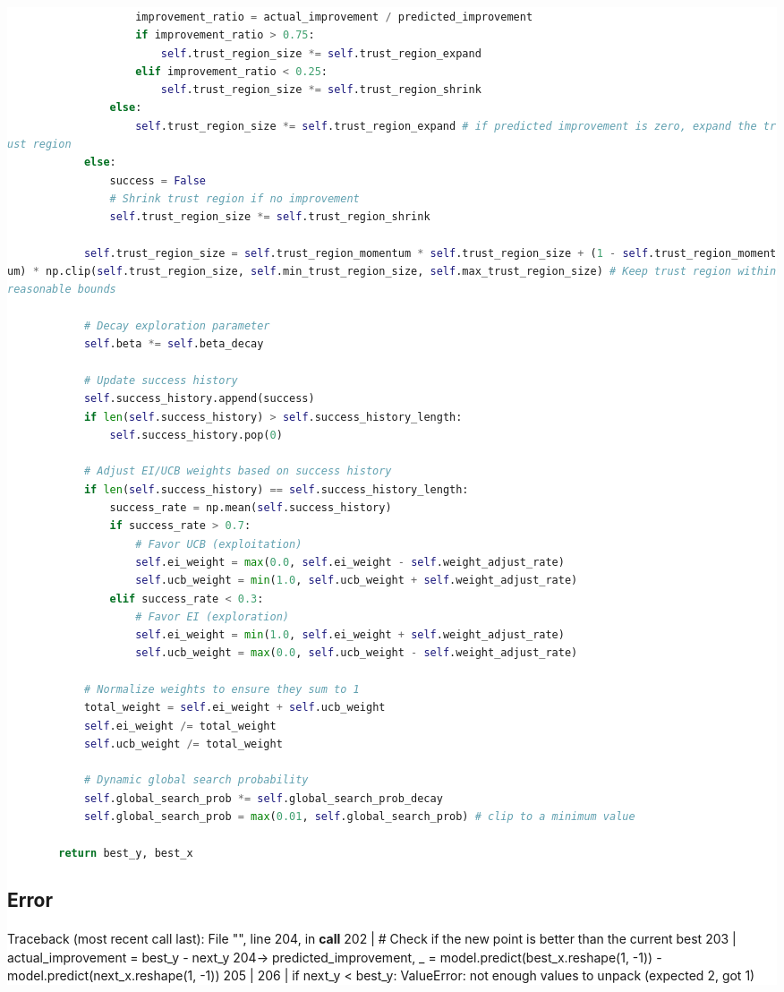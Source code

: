 ```python
                    improvement_ratio = actual_improvement / predicted_improvement
                    if improvement_ratio > 0.75:
                        self.trust_region_size *= self.trust_region_expand
                    elif improvement_ratio < 0.25:
                        self.trust_region_size *= self.trust_region_shrink
                else:
                    self.trust_region_size *= self.trust_region_expand # if predicted improvement is zero, expand the trust region
            else:
                success = False
                # Shrink trust region if no improvement
                self.trust_region_size *= self.trust_region_shrink

            self.trust_region_size = self.trust_region_momentum * self.trust_region_size + (1 - self.trust_region_momentum) * np.clip(self.trust_region_size, self.min_trust_region_size, self.max_trust_region_size) # Keep trust region within reasonable bounds

            # Decay exploration parameter
            self.beta *= self.beta_decay

            # Update success history
            self.success_history.append(success)
            if len(self.success_history) > self.success_history_length:
                self.success_history.pop(0)

            # Adjust EI/UCB weights based on success history
            if len(self.success_history) == self.success_history_length:
                success_rate = np.mean(self.success_history)
                if success_rate > 0.7:
                    # Favor UCB (exploitation)
                    self.ei_weight = max(0.0, self.ei_weight - self.weight_adjust_rate)
                    self.ucb_weight = min(1.0, self.ucb_weight + self.weight_adjust_rate)
                elif success_rate < 0.3:
                    # Favor EI (exploration)
                    self.ei_weight = min(1.0, self.ei_weight + self.weight_adjust_rate)
                    self.ucb_weight = max(0.0, self.ucb_weight - self.weight_adjust_rate)

            # Normalize weights to ensure they sum to 1
            total_weight = self.ei_weight + self.ucb_weight
            self.ei_weight /= total_weight
            self.ucb_weight /= total_weight

            # Dynamic global search probability
            self.global_search_prob *= self.global_search_prob_decay
            self.global_search_prob = max(0.01, self.global_search_prob) # clip to a minimum value

        return best_y, best_x
```
## Error
 Traceback (most recent call last):
  File "<GradientEnhancedAdaptiveTrustRegionOptimisticHybridMBOv2>", line 204, in __call__
 202 |             # Check if the new point is better than the current best
 203 |             actual_improvement = best_y - next_y
 204->             predicted_improvement, _ = model.predict(best_x.reshape(1, -1)) - model.predict(next_x.reshape(1, -1))
 205 | 
 206 |             if next_y < best_y:
ValueError: not enough values to unpack (expected 2, got 1)
